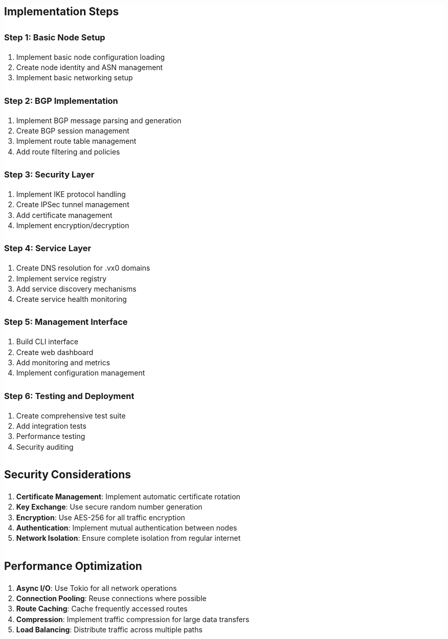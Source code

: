 ## Implementation Steps

### Step 1: Basic Node Setup
1. Implement basic node configuration loading
2. Create node identity and ASN management
3. Implement basic networking setup

### Step 2: BGP Implementation
1. Implement BGP message parsing and generation
2. Create BGP session management
3. Implement route table management
4. Add route filtering and policies

### Step 3: Security Layer
1. Implement IKE protocol handling
2. Create IPSec tunnel management
3. Add certificate management
4. Implement encryption/decryption

### Step 4: Service Layer
1. Create DNS resolution for .vx0 domains
2. Implement service registry
3. Add service discovery mechanisms
4. Create service health monitoring

### Step 5: Management Interface
1. Build CLI interface
2. Create web dashboard
3. Add monitoring and metrics
4. Implement configuration management

### Step 6: Testing and Deployment
1. Create comprehensive test suite
2. Add integration tests
3. Performance testing
4. Security auditing

## Security Considerations

1. **Certificate Management**: Implement automatic certificate rotation
2. **Key Exchange**: Use secure random number generation
3. **Encryption**: Use AES-256 for all traffic encryption
4. **Authentication**: Implement mutual authentication between nodes
5. **Network Isolation**: Ensure complete isolation from regular internet

## Performance Optimization

1. **Async I/O**: Use Tokio for all network operations
2. **Connection Pooling**: Reuse connections where possible
3. **Route Caching**: Cache frequently accessed routes
4. **Compression**: Implement traffic compression for large data transfers
5. **Load Balancing**: Distribute traffic across multiple paths
